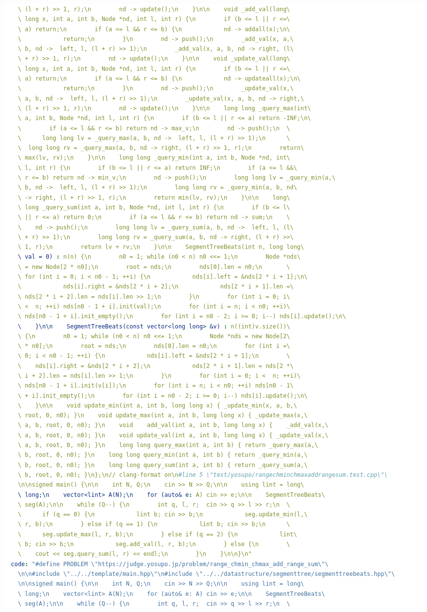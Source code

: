 ```yaml
    \ (l + r) >> 1, r);\n        nd -> update();\n    }\n\n    void _add_val(long\
    \ long x, int a, int b, Node *nd, int l, int r) {\n        if (b <= l || r <=\
    \ a) return;\n        if (a <= l && r <= b) {\n            nd -> addall(x);\n\
    \            return;\n        }\n        nd -> push();\n        _add_val(x, a,\
    \ b, nd ->  left, l, (l + r) >> 1);\n        _add_val(x, a, b, nd -> right, (l\
    \ + r) >> 1, r);\n        nd -> update();\n    }\n\n    void _update_val(long\
    \ long x, int a, int b, Node *nd, int l, int r) {\n        if (b <= l || r <=\
    \ a) return;\n        if (a <= l && r <= b) {\n            nd -> updateall(x);\n\
    \            return;\n        }\n        nd -> push();\n        _update_val(x,\
    \ a, b, nd ->  left, l, (l + r) >> 1);\n        _update_val(x, a, b, nd -> right,\
    \ (l + r) >> 1, r);\n        nd -> update();\n    }\n\n    long long _query_max(int\
    \ a, int b, Node *nd, int l, int r) {\n        if (b <= l || r <= a) return -INF;\n\
    \        if (a <= l && r <= b) return nd -> max_v;\n        nd -> push();\n  \
    \      long long lv = _query_max(a, b, nd ->  left, l, (l + r) >> 1);\n      \
    \  long long rv = _query_max(a, b, nd -> right, (l + r) >> 1, r);\n        return\
    \ max(lv, rv);\n    }\n\n    long long _query_min(int a, int b, Node *nd, int\
    \ l, int r) {\n        if (b <= l || r <= a) return INF;\n        if (a <= l &&\
    \ r <= b) return nd -> min_v;\n        nd -> push();\n        long long lv = _query_min(a,\
    \ b, nd ->  left, l, (l + r) >> 1);\n        long long rv = _query_min(a, b, nd\
    \ -> right, (l + r) >> 1, r);\n        return min(lv, rv);\n    }\n\n    long\
    \ long _query_sum(int a, int b, Node *nd, int l, int r) {\n        if (b <= l\
    \ || r <= a) return 0;\n        if (a <= l && r <= b) return nd -> sum;\n    \
    \    nd -> push();\n        long long lv = _query_sum(a, b, nd ->  left, l, (l\
    \ + r) >> 1);\n        long long rv = _query_sum(a, b, nd -> right, (l + r) >>\
    \ 1, r);\n        return lv + rv;\n    }\n\n    SegmentTreeBeats(int n, long long\
    \ val = 0) : n(n) {\n        n0 = 1; while (n0 < n) n0 <<= 1;\n        Node *nds\
    \ = new Node[2 * n0];\n        root = nds;\n        nds[0].len = n0;\n       \
    \ for (int i = 0; i < n0 - 1; ++i) {\n            nds[i].left = &nds[2 * i + 1];\n\
    \            nds[i].right = &nds[2 * i + 2];\n            nds[2 * i + 1].len =\
    \ nds[2 * i + 2].len = nds[i].len >> 1;\n        }\n        for (int i = 0; i\
    \ <  n; ++i) nds[n0 - 1 + i].init(val);\n        for (int i = n; i < n0; ++i)\
    \ nds[n0 - 1 + i].init_empty();\n        for (int i = n0 - 2; i >= 0; i--) nds[i].update();\n\
    \    }\n\n    SegmentTreeBeats(const vector<long long> &v) : n((int)v.size())\
    \ {\n        n0 = 1; while (n0 < n) n0 <<= 1;\n        Node *nds = new Node[2\
    \ * n0];\n        root = nds;\n        nds[0].len = n0;\n        for (int i =\
    \ 0; i < n0 - 1; ++i) {\n            nds[i].left = &nds[2 * i + 1];\n        \
    \    nds[i].right = &nds[2 * i + 2];\n            nds[2 * i + 1].len = nds[2 *\
    \ i + 2].len = nds[i].len >> 1;\n        }\n        for (int i = 0; i <  n; ++i)\
    \ nds[n0 - 1 + i].init(v[i]);\n        for (int i = n; i < n0; ++i) nds[n0 - 1\
    \ + i].init_empty();\n        for (int i = n0 - 2; i >= 0; i--) nds[i].update();\n\
    \    }\n\n    void update_min(int a, int b, long long x) { _update_min(x, a, b,\
    \ root, 0, n0); }\n    void update_max(int a, int b, long long x) { _update_max(x,\
    \ a, b, root, 0, n0); }\n    void    add_val(int a, int b, long long x) {    _add_val(x,\
    \ a, b, root, 0, n0); }\n    void update_val(int a, int b, long long x) { _update_val(x,\
    \ a, b, root, 0, n0); }\n    long long query_max(int a, int b) { return _query_max(a,\
    \ b, root, 0, n0); }\n    long long query_min(int a, int b) { return _query_min(a,\
    \ b, root, 0, n0); }\n    long long query_sum(int a, int b) { return _query_sum(a,\
    \ b, root, 0, n0); }\n};\n// clang-format on\n#line 5 \"test/yosupo/rangechminchmaxaddrangesum.test.cpp\"\
    \n\nsigned main() {\n\n    int N, Q;\n    cin >> N >> Q;\n\n    using lint = long\
    \ long;\n    vector<lint> A(N);\n    for (auto& e: A) cin >> e;\n\n    SegmentTreeBeats\
    \ seg(A);\n\n    while (Q--) {\n        int q, l, r;  cin >> q >> l >> r;\n  \
    \      if (q == 0) {\n            lint b; cin >> b;\n            seg.update_min(l,\
    \ r, b);\n        } else if (q == 1) {\n            lint b; cin >> b;\n      \
    \      seg.update_max(l, r, b);\n        } else if (q == 2) {\n            lint\
    \ b; cin >> b;\n            seg.add_val(l, r, b);\n        } else {\n        \
    \    cout << seg.query_sum(l, r) << endl;\n        }\n    }\n\n}\n"
  code: "#define PROBLEM \"https://judge.yosupo.jp/problem/range_chmin_chmax_add_range_sum\"\
    \n\n#include \"../../template/main.hpp\"\n#include \"../../datastructure/segmenttree/segmenttreebeats.hpp\"\
    \n\nsigned main() {\n\n    int N, Q;\n    cin >> N >> Q;\n\n    using lint = long\
    \ long;\n    vector<lint> A(N);\n    for (auto& e: A) cin >> e;\n\n    SegmentTreeBeats\
    \ seg(A);\n\n    while (Q--) {\n        int q, l, r;  cin >> q >> l >> r;\n  \
```